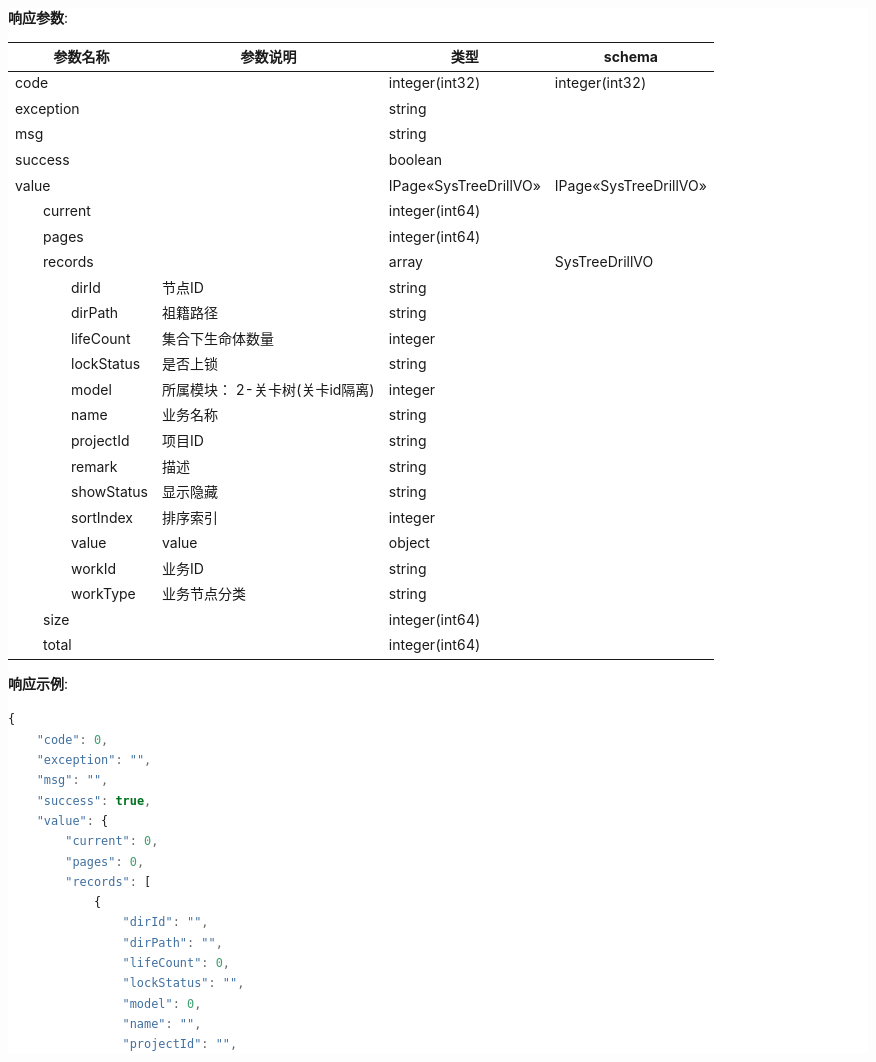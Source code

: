 
**响应参数**:


| 参数名称 | 参数说明 | 类型 | schema |
| -------- | -------- | ----- |----- | 
|code||integer(int32)|integer(int32)|
|exception||string||
|msg||string||
|success||boolean||
|value||IPage«SysTreeDrillVO»|IPage«SysTreeDrillVO»|
|&emsp;&emsp;current||integer(int64)||
|&emsp;&emsp;pages||integer(int64)||
|&emsp;&emsp;records||array|SysTreeDrillVO|
|&emsp;&emsp;&emsp;&emsp;dirId|节点ID|string||
|&emsp;&emsp;&emsp;&emsp;dirPath|祖籍路径|string||
|&emsp;&emsp;&emsp;&emsp;lifeCount|集合下生命体数量|integer||
|&emsp;&emsp;&emsp;&emsp;lockStatus|是否上锁|string||
|&emsp;&emsp;&emsp;&emsp;model|所属模块：   2-关卡树(关卡id隔离)|integer||
|&emsp;&emsp;&emsp;&emsp;name|业务名称|string||
|&emsp;&emsp;&emsp;&emsp;projectId|项目ID|string||
|&emsp;&emsp;&emsp;&emsp;remark|描述|string||
|&emsp;&emsp;&emsp;&emsp;showStatus|显示隐藏|string||
|&emsp;&emsp;&emsp;&emsp;sortIndex|排序索引|integer||
|&emsp;&emsp;&emsp;&emsp;value|value|object||
|&emsp;&emsp;&emsp;&emsp;workId|业务ID|string||
|&emsp;&emsp;&emsp;&emsp;workType|业务节点分类|string||
|&emsp;&emsp;size||integer(int64)||
|&emsp;&emsp;total||integer(int64)||


**响应示例**:
```javascript
{
	"code": 0,
	"exception": "",
	"msg": "",
	"success": true,
	"value": {
		"current": 0,
		"pages": 0,
		"records": [
			{
				"dirId": "",
				"dirPath": "",
				"lifeCount": 0,
				"lockStatus": "",
				"model": 0,
				"name": "",
				"projectId": "",
```